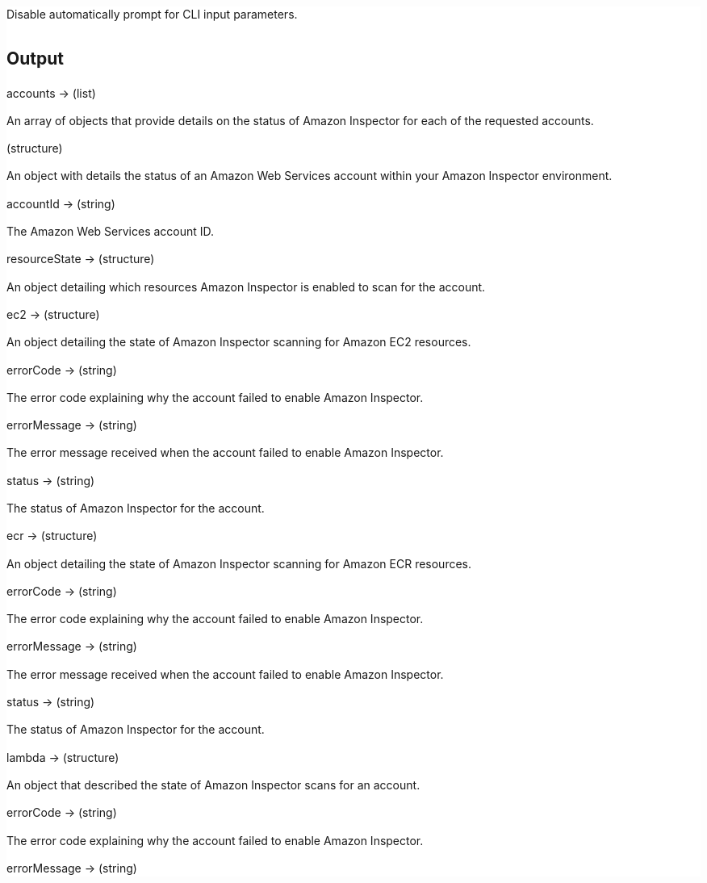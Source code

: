 Disable automatically prompt for CLI input parameters.

## Output

accounts -> (list)

An array of objects that provide details on the status of Amazon Inspector for each of the requested accounts.

(structure)

An object with details the status of an Amazon Web Services account within your Amazon Inspector environment.

accountId -> (string)

The Amazon Web Services account ID.

resourceState -> (structure)

An object detailing which resources Amazon Inspector is enabled to scan for the account.

ec2 -> (structure)

An object detailing the state of Amazon Inspector scanning for Amazon EC2 resources.

errorCode -> (string)

The error code explaining why the account failed to enable Amazon Inspector.

errorMessage -> (string)

The error message received when the account failed to enable Amazon Inspector.

status -> (string)

The status of Amazon Inspector for the account.

ecr -> (structure)

An object detailing the state of Amazon Inspector scanning for Amazon ECR resources.

errorCode -> (string)

The error code explaining why the account failed to enable Amazon Inspector.

errorMessage -> (string)

The error message received when the account failed to enable Amazon Inspector.

status -> (string)

The status of Amazon Inspector for the account.

lambda -> (structure)

An object that described the state of Amazon Inspector scans for an account.

errorCode -> (string)

The error code explaining why the account failed to enable Amazon Inspector.

errorMessage -> (string)
